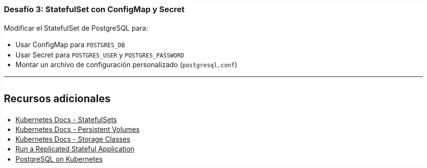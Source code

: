 
### Desafío 3: StatefulSet con ConfigMap y Secret

Modificar el StatefulSet de PostgreSQL para:
- Usar ConfigMap para `POSTGRES_DB`
- Usar Secret para `POSTGRES_USER` y `POSTGRES_PASSWORD`
- Montar un archivo de configuración personalizado (`postgresql.conf`)

---

## Recursos adicionales

- [Kubernetes Docs - StatefulSets](https://kubernetes.io/docs/concepts/workloads/controllers/statefulset/)
- [Kubernetes Docs - Persistent Volumes](https://kubernetes.io/docs/concepts/storage/persistent-volumes/)
- [Kubernetes Docs - Storage Classes](https://kubernetes.io/docs/concepts/storage/storage-classes/)
- [Run a Replicated Stateful Application](https://kubernetes.io/docs/tasks/run-application/run-replicated-stateful-application/)
- [PostgreSQL on Kubernetes](https://www.postgresql.org/docs/current/high-availability.html)
